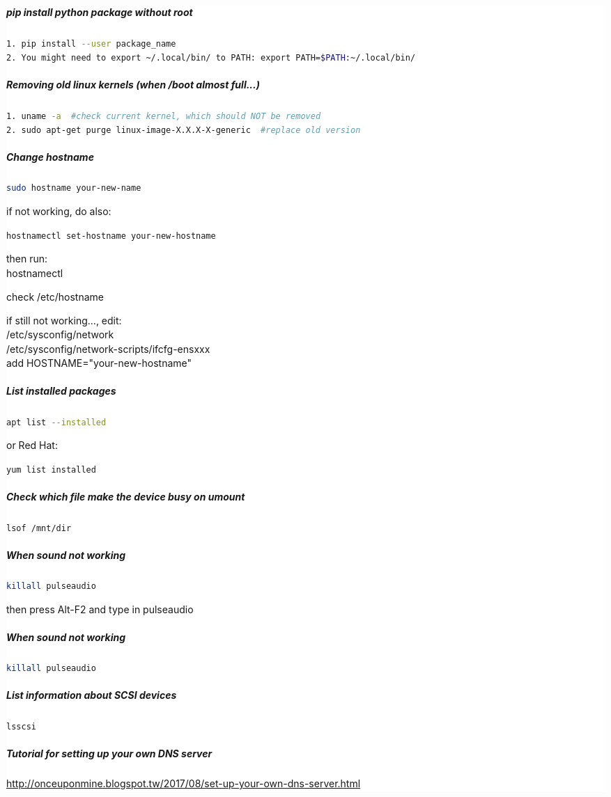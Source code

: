 ##### pip install python package without root 
```bash
1. pip install --user package_name
2. You might need to export ~/.local/bin/ to PATH: export PATH=$PATH:~/.local/bin/
```

##### Removing old linux kernels (when /boot almost full...)
```bash
1. uname -a  #check current kernel, which should NOT be removed
2. sudo apt-get purge linux-image-X.X.X-X-generic  #replace old version
```


##### Change hostname
```bash
sudo hostname your-new-name
```
if not working, do also:  
```bash
hostnamectl set-hostname your-new-hostname
```
then run:  
hostnamectl

check /etc/hostname  

if still not working..., edit:  
/etc/sysconfig/network  
/etc/sysconfig/network-scripts/ifcfg-ensxxx  
add HOSTNAME="your-new-hostname"  
  

##### List installed packages
```bash
apt list --installed
```
or Red Hat: 
```bash
yum list installed
```

##### Check which file make the device busy on umount
```bash
lsof /mnt/dir
```


##### When sound not working
```bash
killall pulseaudio
```
then press Alt-F2 and type in pulseaudio  

##### When sound not working
```bash
killall pulseaudio
```
 ##### List information about SCSI devices
```bash
lsscsi
```
##### Tutorial for setting up your own DNS server
http://onceuponmine.blogspot.tw/2017/08/set-up-your-own-dns-server.html

